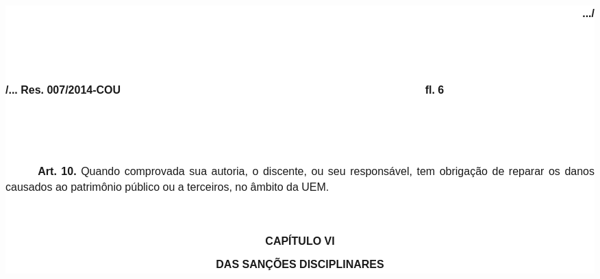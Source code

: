 <p class=MsoNormal align=right style='text-align:right;text-indent:8.0cm;
tab-stops:8.0cm 276.45pt'><b style='mso-bidi-font-weight:normal'><span
style='font-size:12.0pt;font-family:"Arial","sans-serif";mso-bidi-font-family:
"Times New Roman";mso-no-proof:yes'>.../<o:p></o:p></span></b></p>

<p class=MsoNormal align=right style='text-align:right;text-indent:8.0cm;
tab-stops:8.0cm 276.45pt'><b style='mso-bidi-font-weight:normal'><span
style='font-size:12.0pt;font-family:"Arial","sans-serif";mso-bidi-font-family:
"Times New Roman";mso-no-proof:yes'><o:p>&nbsp;</o:p></span></b></p>

<p class=MsoNormal align=right style='text-align:right;text-indent:8.0cm;
tab-stops:8.0cm 276.45pt'><b style='mso-bidi-font-weight:normal'><span
style='font-size:12.0pt;font-family:"Arial","sans-serif";mso-bidi-font-family:
"Times New Roman";mso-no-proof:yes'><o:p>&nbsp;</o:p></span></b></p>

<p class=MsoNormal style='text-align:justify;tab-stops:8.0cm 276.45pt'><b
style='mso-bidi-font-weight:normal'><span style='font-size:12.0pt;font-family:
"Arial","sans-serif";mso-bidi-font-family:"Times New Roman";mso-no-proof:yes'>/...
Res. 007/2014-COU<span style='mso-tab-count:7'>                                                                                                    </span>fl.
6<o:p></o:p></span></b></p>

<p class=MsoNormal align=right style='text-align:right;text-indent:8.0cm;
tab-stops:8.0cm 276.45pt'><b style='mso-bidi-font-weight:normal'><span
style='font-size:14.0pt;font-family:"Arial","sans-serif";mso-bidi-font-family:
"Times New Roman";mso-no-proof:yes'><o:p>&nbsp;</o:p></span></b></p>

<p class=MsoNormal align=right style='text-align:right;text-indent:8.0cm;
tab-stops:8.0cm 276.45pt'><b style='mso-bidi-font-weight:normal'><span
style='font-size:14.0pt;font-family:"Arial","sans-serif";mso-bidi-font-family:
"Times New Roman";mso-no-proof:yes'><o:p>&nbsp;</o:p></span></b></p>

<p class=MsoNormal style='margin-top:2.0pt;text-align:justify;text-indent:35.45pt;
mso-layout-grid-align:none;text-autospace:none'><b style='mso-bidi-font-weight:
normal'><span style='font-size:12.0pt;font-family:"Arial","sans-serif";
mso-no-proof:yes'>Art. 10. </span></b><span style='font-size:12.0pt;font-family:
"Arial","sans-serif";mso-no-proof:yes'>Quando comprovada sua autoria, o
discente, ou seu responsável, tem obrigação de reparar os danos causados ao
patrimônio público ou a terceiros, no âmbito da UEM.<o:p></o:p></span></p>

<p class=MsoNormal style='margin-top:2.0pt;text-align:justify;mso-layout-grid-align:
none;text-autospace:none'><span style='font-size:12.0pt;font-family:"Arial","sans-serif";
mso-no-proof:yes'><o:p>&nbsp;</o:p></span></p>

<h2 align=center style='margin-top:2.0pt;margin-right:0cm;margin-bottom:0cm;
margin-left:0cm;margin-bottom:.0001pt;text-align:center;text-indent:0cm;
mso-list:l0 level2 lfo6;mso-hyphenate:none;tab-stops:list 0cm'><b
style='mso-bidi-font-weight:normal'><span style='font-size:12.0pt;font-family:
"Arial","sans-serif";mso-no-proof:yes'>CAPÍTULO VI<o:p></o:p></span></b></h2>

<h2 align=center style='margin-top:2.0pt;margin-right:0cm;margin-bottom:0cm;
margin-left:0cm;margin-bottom:.0001pt;text-align:center;text-indent:0cm;
mso-list:l0 level2 lfo6;mso-hyphenate:none;tab-stops:list 0cm'><b
style='mso-bidi-font-weight:normal'><span style='font-size:12.0pt;font-family:
"Arial","sans-serif";mso-no-proof:yes'>DAS SANÇÕES DISCIPLINARES<o:p></o:p></span></b></h2>
